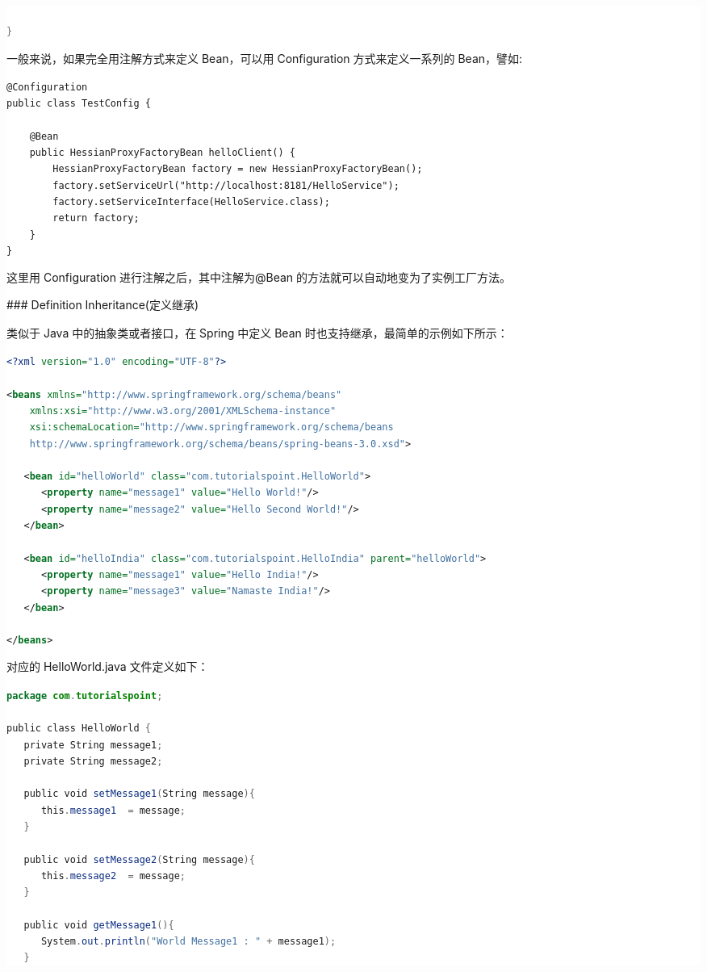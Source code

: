```java

}
```

一般来说，如果完全用注解方式来定义 Bean，可以用 Configuration 方式来定义一系列的 Bean，譬如:

```
@Configuration
public class TestConfig {

    @Bean
    public HessianProxyFactoryBean helloClient() {
        HessianProxyFactoryBean factory = new HessianProxyFactoryBean();
        factory.setServiceUrl("http://localhost:8181/HelloService");
        factory.setServiceInterface(HelloService.class);
        return factory;
    }
}
```

这里用 Configuration 进行注解之后，其中注解为@Bean 的方法就可以自动地变为了实例工厂方法。

### Definition Inheritance(定义继承)

类似于 Java 中的抽象类或者接口，在 Spring 中定义 Bean 时也支持继承，最简单的示例如下所示：

``` xml
<?xml version="1.0" encoding="UTF-8"?>

<beans xmlns="http://www.springframework.org/schema/beans"
    xmlns:xsi="http://www.w3.org/2001/XMLSchema-instance"
    xsi:schemaLocation="http://www.springframework.org/schema/beans
    http://www.springframework.org/schema/beans/spring-beans-3.0.xsd">

   <bean id="helloWorld" class="com.tutorialspoint.HelloWorld">
      <property name="message1" value="Hello World!"/>
      <property name="message2" value="Hello Second World!"/>
   </bean>

   <bean id="helloIndia" class="com.tutorialspoint.HelloIndia" parent="helloWorld">
      <property name="message1" value="Hello India!"/>
      <property name="message3" value="Namaste India!"/>
   </bean>

</beans>
```

对应的 HelloWorld.java 文件定义如下：

``` java
package com.tutorialspoint;

public class HelloWorld {
   private String message1;
   private String message2;

   public void setMessage1(String message){
      this.message1  = message;
   }

   public void setMessage2(String message){
      this.message2  = message;
   }

   public void getMessage1(){
      System.out.println("World Message1 : " + message1);
   }
```